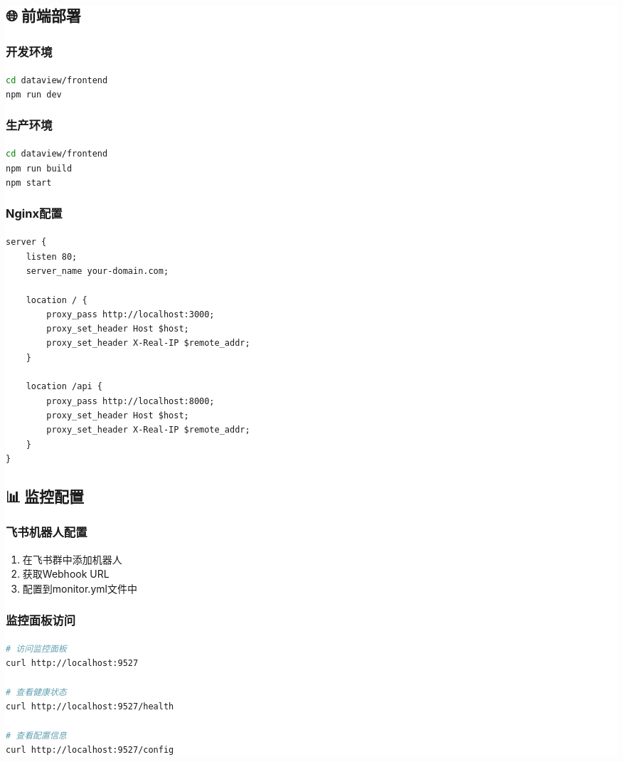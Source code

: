 ## 🌐 前端部署

### 开发环境
```bash
cd dataview/frontend
npm run dev
```

### 生产环境
```bash
cd dataview/frontend
npm run build
npm start
```

### Nginx配置
```nginx
server {
    listen 80;
    server_name your-domain.com;
    
    location / {
        proxy_pass http://localhost:3000;
        proxy_set_header Host $host;
        proxy_set_header X-Real-IP $remote_addr;
    }
    
    location /api {
        proxy_pass http://localhost:8000;
        proxy_set_header Host $host;
        proxy_set_header X-Real-IP $remote_addr;
    }
}
```

## 📊 监控配置

### 飞书机器人配置
1. 在飞书群中添加机器人
2. 获取Webhook URL
3. 配置到monitor.yml文件中

### 监控面板访问
```bash
# 访问监控面板
curl http://localhost:9527

# 查看健康状态
curl http://localhost:9527/health

# 查看配置信息
curl http://localhost:9527/config
```
